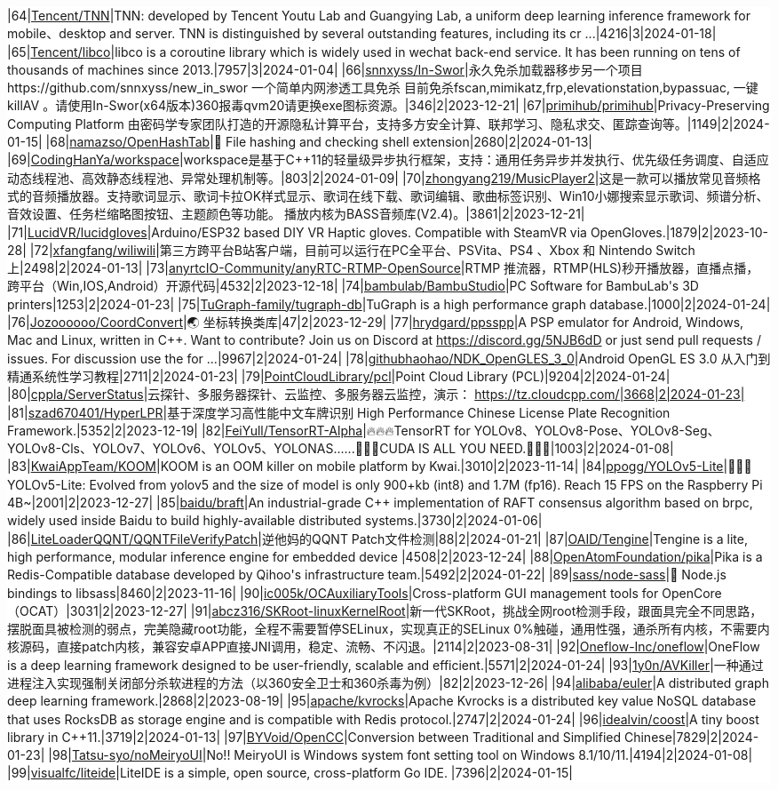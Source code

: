 |64|[Tencent/TNN](https://github.com/Tencent/TNN)|TNN: developed by Tencent Youtu Lab and Guangying Lab, a uniform deep learning inference framework for mobile、desktop and server. TNN is distinguished by several outstanding features, including its cr ...|4216|3|2024-01-18|
|65|[Tencent/libco](https://github.com/Tencent/libco)|libco is a coroutine library which is widely used in wechat  back-end service. It has been running on tens of thousands of machines since 2013.|7957|3|2024-01-04|
|66|[snnxyss/In-Swor](https://github.com/snnxyss/In-Swor)|永久免杀加载器移步另一个项目https://github.com/snnxyss/new_in_swor 一个简单内网渗透工具免杀 目前免杀fscan,mimikatz,frp,elevationstation,bypassuac, 一键killAV 。请使用In-Swor(x64版本)360报毒qvm20请更换exe图标资源。|346|2|2023-12-21|
|67|[primihub/primihub](https://github.com/primihub/primihub)|Privacy-Preserving Computing Platform 由密码学专家团队打造的开源隐私计算平台，支持多方安全计算、联邦学习、隐私求交、匿踪查询等。|1149|2|2024-01-15|
|68|[namazso/OpenHashTab](https://github.com/namazso/OpenHashTab)|📝 File hashing and checking shell extension|2680|2|2024-01-13|
|69|[CodingHanYa/workspace](https://github.com/CodingHanYa/workspace)|workspace是基于C++11的轻量级异步执行框架，支持：通用任务异步并发执行、优先级任务调度、自适应动态线程池、高效静态线程池、异常处理机制等。|803|2|2024-01-09|
|70|[zhongyang219/MusicPlayer2](https://github.com/zhongyang219/MusicPlayer2)|这是一款可以播放常见音频格式的音频播放器。支持歌词显示、歌词卡拉OK样式显示、歌词在线下载、歌词编辑、歌曲标签识别、Win10小娜搜索显示歌词、频谱分析、音效设置、任务栏缩略图按钮、主题颜色等功能。 播放内核为BASS音频库(V2.4)。|3861|2|2023-12-21|
|71|[LucidVR/lucidgloves](https://github.com/LucidVR/lucidgloves)|Arduino/ESP32 based DIY VR Haptic gloves. Compatible with SteamVR via OpenGloves.|1879|2|2023-10-28|
|72|[xfangfang/wiliwili](https://github.com/xfangfang/wiliwili)|第三方跨平台B站客户端，目前可以运行在PC全平台、PSVita、PS4 、Xbox 和 Nintendo Switch上|2498|2|2024-01-13|
|73|[anyrtcIO-Community/anyRTC-RTMP-OpenSource](https://github.com/anyrtcIO-Community/anyRTC-RTMP-OpenSource)|RTMP 推流器，RTMP(HLS)秒开播放器，直播点播，跨平台（Win,IOS,Android）开源代码|4532|2|2023-12-18|
|74|[bambulab/BambuStudio](https://github.com/bambulab/BambuStudio)|PC Software for BambuLab's 3D printers|1253|2|2024-01-23|
|75|[TuGraph-family/tugraph-db](https://github.com/TuGraph-family/tugraph-db)|TuGraph is a high performance graph database.|1000|2|2024-01-24|
|76|[Jozoooooo/CoordConvert](https://github.com/Jozoooooo/CoordConvert)|🌏 坐标转换类库|47|2|2023-12-29|
|77|[hrydgard/ppsspp](https://github.com/hrydgard/ppsspp)|A PSP emulator for Android, Windows, Mac and Linux, written in C++. Want to contribute? Join us on Discord at https://discord.gg/5NJB6dD or just send pull requests / issues. For discussion use the for ...|9967|2|2024-01-24|
|78|[githubhaohao/NDK_OpenGLES_3_0](https://github.com/githubhaohao/NDK_OpenGLES_3_0)|Android OpenGL ES 3.0 从入门到精通系统性学习教程|2711|2|2024-01-23|
|79|[PointCloudLibrary/pcl](https://github.com/PointCloudLibrary/pcl)|Point Cloud Library (PCL)|9204|2|2024-01-24|
|80|[cppla/ServerStatus](https://github.com/cppla/ServerStatus)|云探针、多服务器探针、云监控、多服务器云监控，演示： https://tz.cloudcpp.com/|3668|2|2024-01-23|
|81|[szad670401/HyperLPR](https://github.com/szad670401/HyperLPR)|基于深度学习高性能中文车牌识别 High Performance Chinese License Plate Recognition Framework.|5352|2|2023-12-19|
|82|[FeiYull/TensorRT-Alpha](https://github.com/FeiYull/TensorRT-Alpha)|🔥🔥🔥TensorRT for YOLOv8、YOLOv8-Pose、YOLOv8-Seg、YOLOv8-Cls、YOLOv7、YOLOv6、YOLOv5、YOLONAS......🚀🚀🚀CUDA IS ALL YOU NEED.🍎🍎🍎|1003|2|2024-01-08|
|83|[KwaiAppTeam/KOOM](https://github.com/KwaiAppTeam/KOOM)|KOOM is an OOM killer on mobile platform by Kwai.|3010|2|2023-11-14|
|84|[ppogg/YOLOv5-Lite](https://github.com/ppogg/YOLOv5-Lite)|🍅🍅🍅YOLOv5-Lite: Evolved from yolov5 and the size of model is only 900+kb (int8) and 1.7M (fp16). Reach 15 FPS on the Raspberry Pi 4B~|2001|2|2023-12-27|
|85|[baidu/braft](https://github.com/baidu/braft)|An industrial-grade C++ implementation of RAFT consensus algorithm based on brpc,  widely used inside Baidu to build highly-available distributed systems.|3730|2|2024-01-06|
|86|[LiteLoaderQQNT/QQNTFileVerifyPatch](https://github.com/LiteLoaderQQNT/QQNTFileVerifyPatch)|逆他妈的QQNT Patch文件检测|88|2|2024-01-21|
|87|[OAID/Tengine](https://github.com/OAID/Tengine)|Tengine is a lite, high performance, modular inference engine for embedded device |4508|2|2023-12-24|
|88|[OpenAtomFoundation/pika](https://github.com/OpenAtomFoundation/pika)|Pika is a Redis-Compatible database developed by Qihoo's infrastructure team.|5492|2|2024-01-22|
|89|[sass/node-sass](https://github.com/sass/node-sass)|:rainbow: Node.js bindings to libsass|8460|2|2023-11-16|
|90|[ic005k/OCAuxiliaryTools](https://github.com/ic005k/OCAuxiliaryTools)|Cross-platform GUI management tools for OpenCore（OCAT）|3031|2|2023-12-27|
|91|[abcz316/SKRoot-linuxKernelRoot](https://github.com/abcz316/SKRoot-linuxKernelRoot)|新一代SKRoot，挑战全网root检测手段，跟面具完全不同思路，摆脱面具被检测的弱点，完美隐藏root功能，全程不需要暂停SELinux，实现真正的SELinux 0%触碰，通用性强，通杀所有内核，不需要内核源码，直接patch内核，兼容安卓APP直接JNI调用，稳定、流畅、不闪退。|2114|2|2023-08-31|
|92|[Oneflow-Inc/oneflow](https://github.com/Oneflow-Inc/oneflow)|OneFlow is a deep learning framework designed to be user-friendly, scalable and efficient.|5571|2|2024-01-24|
|93|[1y0n/AVKiller](https://github.com/1y0n/AVKiller)|一种通过进程注入实现强制关闭部分杀软进程的方法（以360安全卫士和360杀毒为例）|82|2|2023-12-26|
|94|[alibaba/euler](https://github.com/alibaba/euler)|A distributed graph deep learning framework.|2868|2|2023-08-19|
|95|[apache/kvrocks](https://github.com/apache/kvrocks)|Apache Kvrocks is a distributed key value NoSQL database that uses RocksDB as storage engine and is compatible with Redis protocol.|2747|2|2024-01-24|
|96|[idealvin/coost](https://github.com/idealvin/coost)|A tiny boost library in C++11.|3719|2|2024-01-13|
|97|[BYVoid/OpenCC](https://github.com/BYVoid/OpenCC)|Conversion between Traditional and Simplified Chinese|7829|2|2024-01-23|
|98|[Tatsu-syo/noMeiryoUI](https://github.com/Tatsu-syo/noMeiryoUI)|No!! MeiryoUI is Windows system font setting tool on Windows 8.1/10/11.|4194|2|2024-01-08|
|99|[visualfc/liteide](https://github.com/visualfc/liteide)|LiteIDE is a simple, open source, cross-platform Go IDE. |7396|2|2024-01-15|